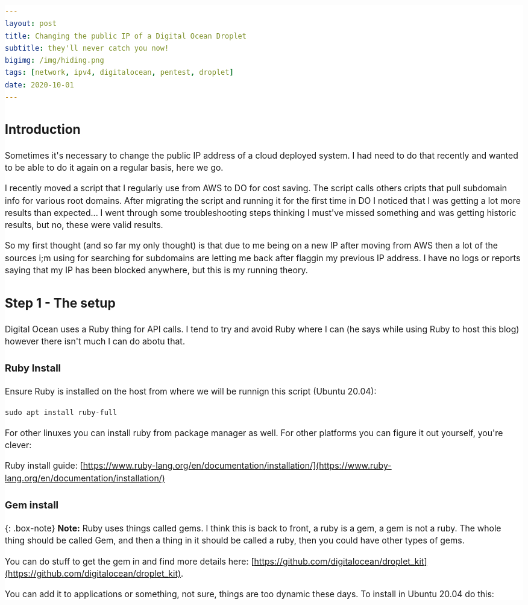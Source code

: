 ```yaml
---
layout: post
title: Changing the public IP of a Digital Ocean Droplet
subtitle: they'll never catch you now!
bigimg: /img/hiding.png
tags: [network, ipv4, digitalocean, pentest, droplet]
date: 2020-10-01
---
```


## Introduction

Sometimes it's necessary to change the public IP address of a cloud deployed system.  I had need to do that recently and wanted to be able to do it again on a regular basis, here we go.

I recently moved a script that I regularly use from AWS to DO for cost saving. The script calls others cripts that pull subdomain info for various root domains.  After migrating the script and running it for the first time in DO I noticed that I was getting a lot more results than expected...  I went through some troubleshooting steps thinking I must've missed something and was getting historic results, but no, these were valid results.

So my first thought (and so far my only thought) is that due to me being on a new IP after moving from AWS then a lot of the sources i;m using for searching for subdomains are letting me back after flaggin my previous IP address.  I have no logs or reports saying that my IP has been blocked anywhere, but this is my running theory.

## Step 1 - The setup

Digital Ocean uses a Ruby thing for API calls.  I tend to try and avoid Ruby where I can (he says while using Ruby to host this blog) however there isn't much I can do abotu that.

### Ruby Install
Ensure Ruby is installed on the host from where we will be runnign this script (Ubuntu 20.04):

`sudo apt install ruby-full`

For other linuxes you can install ruby from package manager as well.  For other platforms you can figure it out yourself, you're clever:

Ruby install guide: [https://www.ruby-lang.org/en/documentation/installation/](https://www.ruby-lang.org/en/documentation/installation/)

### Gem install

{: .box-note}
**Note:** Ruby uses things called gems.  I think this is back to front, a ruby is a gem, a gem is not a ruby.  The whole thing should be called Gem, and then a thing in it should be called a ruby, then you could have other types of gems.

You can do stuff to get the gem in and find more details here: [https://github.com/digitalocean/droplet_kit](https://github.com/digitalocean/droplet_kit).

You can add it to applications or something, not sure, things are too dynamic these days.  To install in Ubuntu 20.04 do this:
